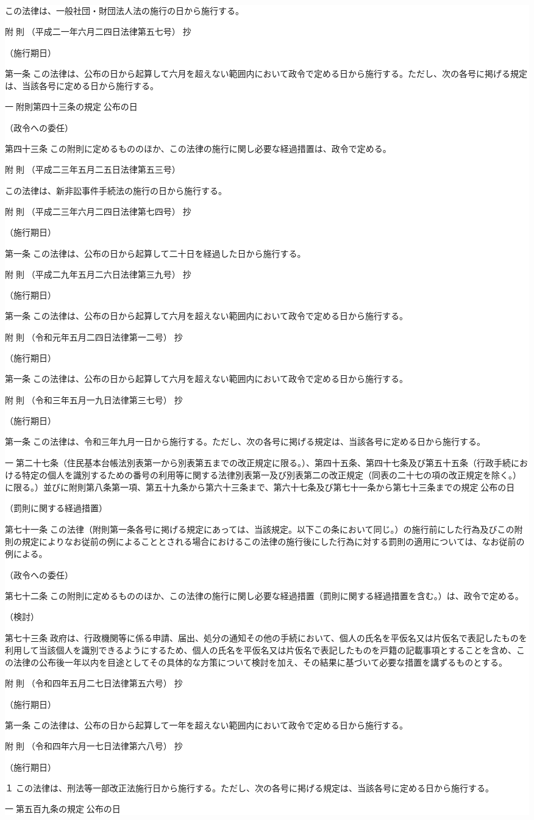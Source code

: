 この法律は、一般社団・財団法人法の施行の日から施行する。

附 則 （平成二一年六月二四日法律第五七号） 抄

（施行期日）

第一条 この法律は、公布の日から起算して六月を超えない範囲内において政令で定める日から施行する。ただし、次の各号に掲げる規定は、当該各号に定める日から施行する。

一 附則第四十三条の規定 公布の日

（政令への委任）

第四十三条 この附則に定めるもののほか、この法律の施行に関し必要な経過措置は、政令で定める。

附 則 （平成二三年五月二五日法律第五三号）

この法律は、新非訟事件手続法の施行の日から施行する。

附 則 （平成二三年六月二四日法律第七四号） 抄

（施行期日）

第一条 この法律は、公布の日から起算して二十日を経過した日から施行する。

附 則 （平成二九年五月二六日法律第三九号） 抄

（施行期日）

第一条 この法律は、公布の日から起算して六月を超えない範囲内において政令で定める日から施行する。

附 則 （令和元年五月二四日法律第一二号） 抄

（施行期日）

第一条 この法律は、公布の日から起算して六月を超えない範囲内において政令で定める日から施行する。

附 則 （令和三年五月一九日法律第三七号） 抄

（施行期日）

第一条 この法律は、令和三年九月一日から施行する。ただし、次の各号に掲げる規定は、当該各号に定める日から施行する。

一 第二十七条（住民基本台帳法別表第一から別表第五までの改正規定に限る。）、第四十五条、第四十七条及び第五十五条（行政手続における特定の個人を識別するための番号の利用等に関する法律別表第一及び別表第二の改正規定（同表の二十七の項の改正規定を除く。）に限る。）並びに附則第八条第一項、第五十九条から第六十三条まで、第六十七条及び第七十一条から第七十三条までの規定 公布の日

（罰則に関する経過措置）

第七十一条 この法律（附則第一条各号に掲げる規定にあっては、当該規定。以下この条において同じ。）の施行前にした行為及びこの附則の規定によりなお従前の例によることとされる場合におけるこの法律の施行後にした行為に対する罰則の適用については、なお従前の例による。

（政令への委任）

第七十二条 この附則に定めるもののほか、この法律の施行に関し必要な経過措置（罰則に関する経過措置を含む。）は、政令で定める。

（検討）

第七十三条 政府は、行政機関等に係る申請、届出、処分の通知その他の手続において、個人の氏名を平仮名又は片仮名で表記したものを利用して当該個人を識別できるようにするため、個人の氏名を平仮名又は片仮名で表記したものを戸籍の記載事項とすることを含め、この法律の公布後一年以内を目途としてその具体的な方策について検討を加え、その結果に基づいて必要な措置を講ずるものとする。

附 則 （令和四年五月二七日法律第五六号） 抄

（施行期日）

第一条 この法律は、公布の日から起算して一年を超えない範囲内において政令で定める日から施行する。

附 則 （令和四年六月一七日法律第六八号） 抄

（施行期日）

１ この法律は、刑法等一部改正法施行日から施行する。ただし、次の各号に掲げる規定は、当該各号に定める日から施行する。

一 第五百九条の規定 公布の日
